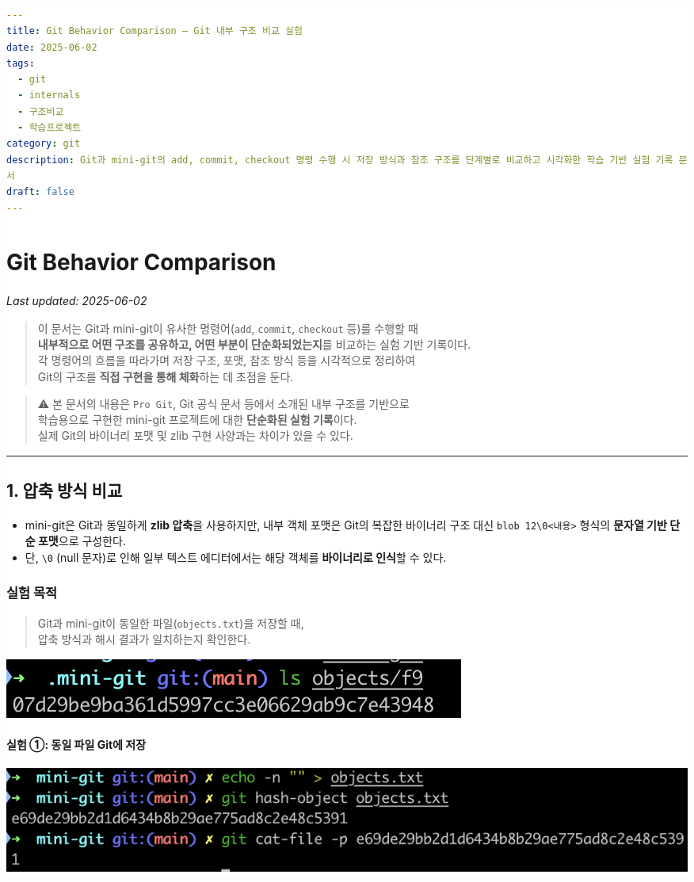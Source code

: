 ```yaml
---
title: Git Behavior Comparison – Git 내부 구조 비교 실험
date: 2025-06-02
tags:
  - git
  - internals
  - 구조비교
  - 학습프로젝트
category: git
description: Git과 mini-git의 add, commit, checkout 명령 수행 시 저장 방식과 참조 구조를 단계별로 비교하고 시각화한 학습 기반 실험 기록 문서
draft: false
---
```

# Git Behavior Comparison

_Last updated: 2025-06-02_  

> 이 문서는 Git과 mini-git이 유사한 명령어(`add`, `commit`, `checkout` 등)를 수행할 때  
> **내부적으로 어떤 구조를 공유하고, 어떤 부분이 단순화되었는지**를 비교하는 실험 기반 기록이다.  
> 각 명령어의 흐름을 따라가며 저장 구조, 포맷, 참조 방식 등을 시각적으로 정리하여  
> Git의 구조를 **직접 구현을 통해 체화**하는 데 초점을 둔다.

> ⚠️ 본 문서의 내용은 `Pro Git`, Git 공식 문서 등에서 소개된 내부 구조를 기반으로  
> 학습용으로 구현한 mini-git 프로젝트에 대한 **단순화된 실험 기록**이다.  
> 실제 Git의 바이너리 포맷 및 zlib 구현 사양과는 차이가 있을 수 있다.

---
## 1. 압축 방식 비교 

- mini-git은 Git과 동일하게 **zlib 압축**을 사용하지만,  내부 객체 포맷은 Git의 복잡한 바이너리 구조 대신  `blob 12\0<내용>` 형식의 **문자열 기반 단순 포맷**으로 구성한다.
- 단, `\0` (null 문자)로 인해 일부 텍스트 에디터에서는 해당 객체를 **바이너리로 인식**할 수 있다.
### 실험 목적

>Git과 mini-git이 동일한 파일(`objects.txt`)을 저장할 때,  
>압축 방식과 해시 결과가 일치하는지 확인한다.


![객체 디렉토리](./images/blob_02.png)

#### 실험 ①: 동일 파일 Git에 저장
![Git 해시 출력](./images/hash_02.png)
